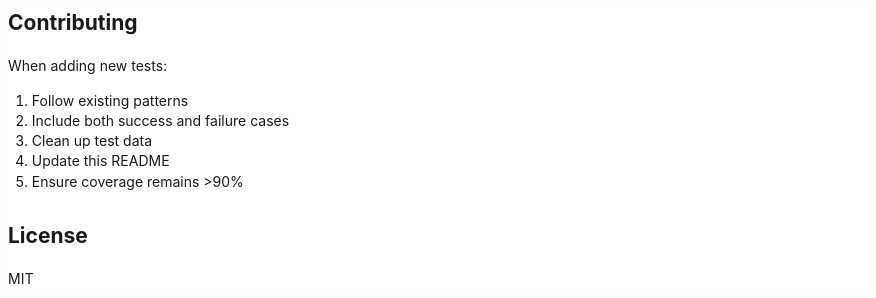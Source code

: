 ## Contributing

When adding new tests:
1. Follow existing patterns
2. Include both success and failure cases
3. Clean up test data
4. Update this README
5. Ensure coverage remains >90%

## License

MIT
